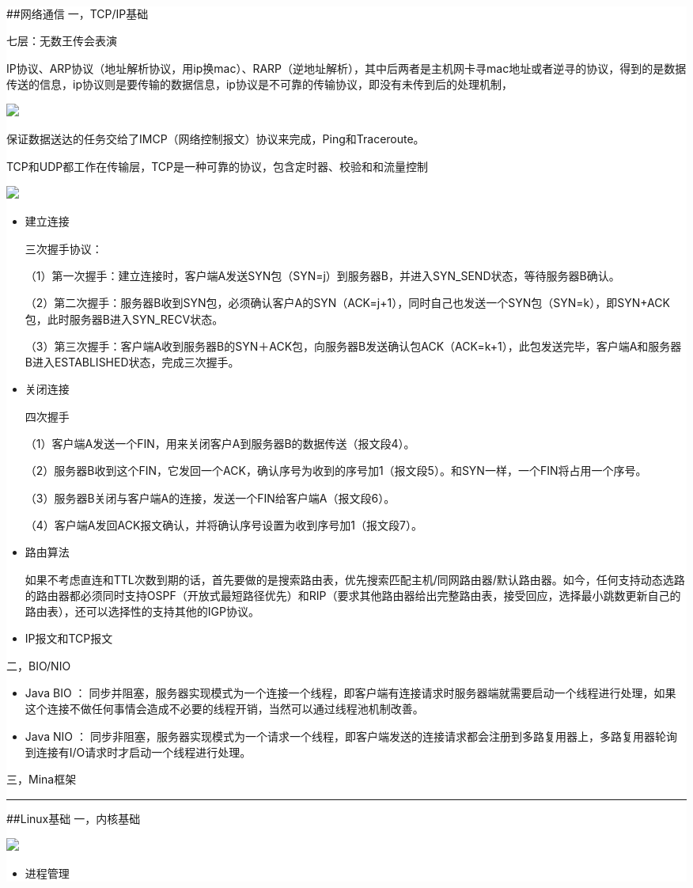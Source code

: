 ##网络通信
一，TCP/IP基础

 七层：无数王传会表演

 IP协议、ARP协议（地址解析协议，用ip换mac）、RARP（逆地址解析），其中后两者是主机网卡寻mac地址或者逆寻的协议，得到的是数据传送的信息，ip协议则是要传输的数据信息，ip协议是不可靠的传输协议，即没有未传到后的处理机制，
 
 ![](http://blog.csdn.net/images/blog_csdn_net/goodboy1881/193693/r_ip-protocol.JPG)
 
 保证数据送达的任务交给了IMCP（网络控制报文）协议来完成，Ping和Traceroute。
 
 TCP和UDP都工作在传输层，TCP是一种可靠的协议，包含定时器、校验和和流量控制
  
  
  ![](http://my.csdn.net/uploads/201207/18/1342602123_4542.png)
  
  - 建立连接
  
     三次握手协议：
     
     （1）第一次握手：建立连接时，客户端A发送SYN包（SYN=j）到服务器B，并进入SYN_SEND状态，等待服务器B确认。
     
     （2）第二次握手：服务器B收到SYN包，必须确认客户A的SYN（ACK=j+1），同时自己也发送一个SYN包（SYN=k），即SYN+ACK包，此时服务器B进入SYN_RECV状态。

     （3）第三次握手：客户端A收到服务器B的SYN＋ACK包，向服务器B发送确认包ACK（ACK=k+1），此包发送完毕，客户端A和服务器B进入ESTABLISHED状态，完成三次握手。
  
  - 关闭连接
  
     四次握手
     
     （1）客户端A发送一个FIN，用来关闭客户A到服务器B的数据传送（报文段4）。

     （2）服务器B收到这个FIN，它发回一个ACK，确认序号为收到的序号加1（报文段5）。和SYN一样，一个FIN将占用一个序号。

     （3）服务器B关闭与客户端A的连接，发送一个FIN给客户端A（报文段6）。

     （4）客户端A发回ACK报文确认，并将确认序号设置为收到序号加1（报文段7）。
  - 路由算法
  
     如果不考虑直连和TTL次数到期的话，首先要做的是搜索路由表，优先搜索匹配主机/同网路由器/默认路由器。如今，任何支持动态选路的路由器都必须同时支持OSPF（开放式最短路径优先）和RIP（要求其他路由器给出完整路由表，接受回应，选择最小跳数更新自己的路由表），还可以选择性的支持其他的IGP协议。
  
  - IP报文和TCP报文

二，BIO/NIO

   - Java BIO ： 同步并阻塞，服务器实现模式为一个连接一个线程，即客户端有连接请求时服务器端就需要启动一个线程进行处理，如果这个连接不做任何事情会造成不必要的线程开销，当然可以通过线程池机制改善。
 
   - Java NIO ： 同步非阻塞，服务器实现模式为一个请求一个线程，即客户端发送的连接请求都会注册到多路复用器上，多路复用器轮询到连接有I/O请求时才启动一个线程进行处理。

三，Mina框架


---
##Linux基础
一，内核基础

 ![](http://www.ibm.com/developerworks/cn/linux/l-linux-kernel/figure2.jpg)
   
   - 进程管理
   